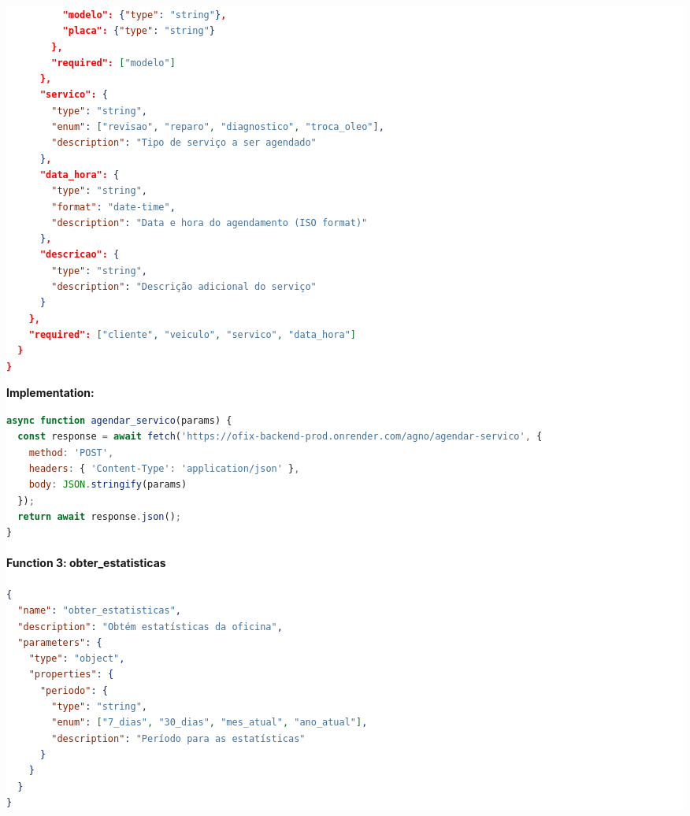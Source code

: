 ```json
          "modelo": {"type": "string"},
          "placa": {"type": "string"}
        },
        "required": ["modelo"]
      },
      "servico": {
        "type": "string",
        "enum": ["revisao", "reparo", "diagnostico", "troca_oleo"],
        "description": "Tipo de serviço a ser agendado"
      },
      "data_hora": {
        "type": "string",
        "format": "date-time",
        "description": "Data e hora do agendamento (ISO format)"
      },
      "descricao": {
        "type": "string",
        "description": "Descrição adicional do serviço"
      }
    },
    "required": ["cliente", "veiculo", "servico", "data_hora"]
  }
}
```

**Implementation:**
```javascript  
async function agendar_servico(params) {
  const response = await fetch('https://ofix-backend-prod.onrender.com/agno/agendar-servico', {
    method: 'POST',
    headers: { 'Content-Type': 'application/json' },
    body: JSON.stringify(params)
  });
  return await response.json();
}
```

#### **Function 3: obter_estatisticas**
```json
{
  "name": "obter_estatisticas", 
  "description": "Obtém estatísticas da oficina",
  "parameters": {
    "type": "object",
    "properties": {
      "periodo": {
        "type": "string",
        "enum": ["7_dias", "30_dias", "mes_atual", "ano_atual"],
        "description": "Período para as estatísticas"
      }
    }
  }
}
```
